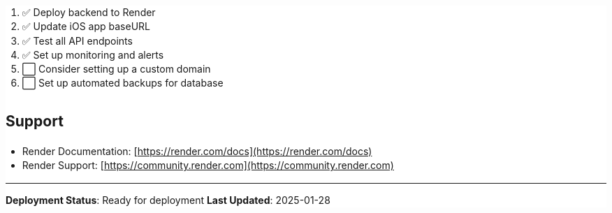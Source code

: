 1. ✅ Deploy backend to Render
2. ✅ Update iOS app baseURL
3. ✅ Test all API endpoints
4. ✅ Set up monitoring and alerts
5. ⬜ Consider setting up a custom domain
6. ⬜ Set up automated backups for database

## Support

- Render Documentation: [https://render.com/docs](https://render.com/docs)
- Render Support: [https://community.render.com](https://community.render.com)

---

**Deployment Status**: Ready for deployment
**Last Updated**: 2025-01-28

